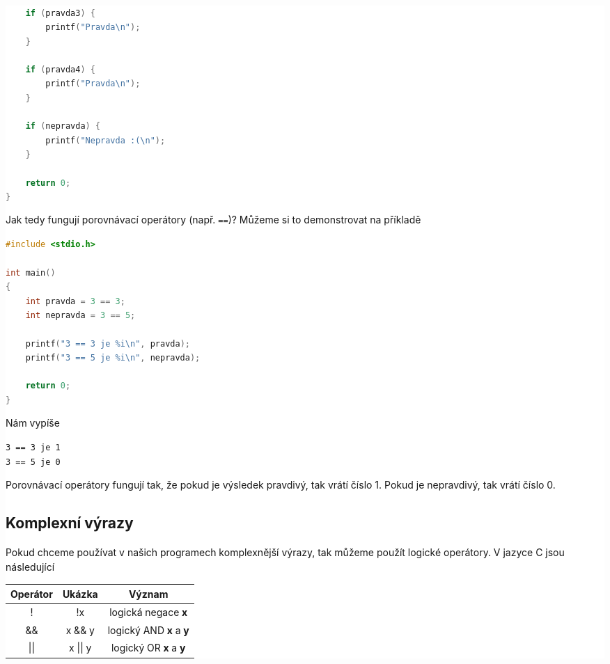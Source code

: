 ```c
    if (pravda3) {
        printf("Pravda\n");
    }

    if (pravda4) {
        printf("Pravda\n");
    }

    if (nepravda) {
        printf("Nepravda :(\n");
    }

    return 0;
}
```

Jak tedy fungují porovnávací operátory (např. `==`)? Můžeme si to demonstrovat na příkladě

```c
#include <stdio.h>

int main()
{
    int pravda = 3 == 3;
    int nepravda = 3 == 5;
    
    printf("3 == 3 je %i\n", pravda);
    printf("3 == 5 je %i\n", nepravda);

    return 0;
}
```
Nám vypíše
```
3 == 3 je 1
3 == 5 je 0
```

Porovnávací operátory fungují tak, že pokud je výsledek pravdivý, tak vrátí číslo 1. Pokud je nepravdivý, tak vrátí číslo 0.

## Komplexní výrazy
Pokud chceme používat v našich programech komplexnější výrazy, tak můžeme použít logické operátory. V jazyce C jsou následující

| Operátor  |  Ukázka  | Význam  | 
|:---:|:---:|:---:|
| ! | !x  | logická negace **x**  | 
| && | x && y  | logický AND **x** a **y**  | 
| \|\| | x \|\| y  | logický OR **x** a **y**  |
